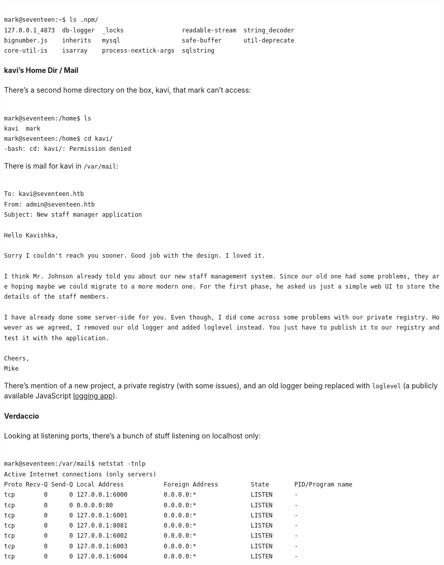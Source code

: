 ```

mark@seventeen:~$ ls .npm/
127.0.0.1_4873  db-logger  _locks                readable-stream  string_decoder
bignumber.js    inherits   mysql                 safe-buffer      util-deprecate
core-util-is    isarray    process-nextick-args  sqlstring

```

#### kavi’s Home Dir / Mail

There’s a second home directory on the box, kavi, that mark can’t access:

```

mark@seventeen:/home$ ls
kavi  mark
mark@seventeen:/home$ cd kavi/
-bash: cd: kavi/: Permission denied

```

There is mail for kavi in `/var/mail`:

```

To: kavi@seventeen.htb
From: admin@seventeen.htb
Subject: New staff manager application

Hello Kavishka,

Sorry I couldn't reach you sooner. Good job with the design. I loved it. 

I think Mr. Johnson already told you about our new staff management system. Since our old one had some problems, they are hoping maybe we could migrate to a more modern one. For the first phase, he asked us just a simple web UI to store the details of the staff members.

I have already done some server-side for you. Even though, I did come across some problems with our private registry. However as we agreed, I removed our old logger and added loglevel instead. You just have to publish it to our registry and test it with the application. 

Cheers,
Mike

```

There’s mention of a new project, a private registry (with some issues), and an old logger being replaced with `loglevel` (a publicly available JavaScript [logging app](https://www.npmjs.com/package/loglevel)).

#### Verdaccio

Looking at listening ports, there’s a bunch of stuff listening on localhost only:

```

mark@seventeen:/var/mail$ netstat -tnlp
Active Internet connections (only servers)
Proto Recv-Q Send-Q Local Address           Foreign Address         State       PID/Program name    
tcp        0      0 127.0.0.1:6000          0.0.0.0:*               LISTEN      -
tcp        0      0 0.0.0.0:80              0.0.0.0:*               LISTEN      -
tcp        0      0 127.0.0.1:6001          0.0.0.0:*               LISTEN      -
tcp        0      0 127.0.0.1:8081          0.0.0.0:*               LISTEN      -
tcp        0      0 127.0.0.1:6002          0.0.0.0:*               LISTEN      -
tcp        0      0 127.0.0.1:6003          0.0.0.0:*               LISTEN      -
tcp        0      0 127.0.0.1:6004          0.0.0.0:*               LISTEN      -
```